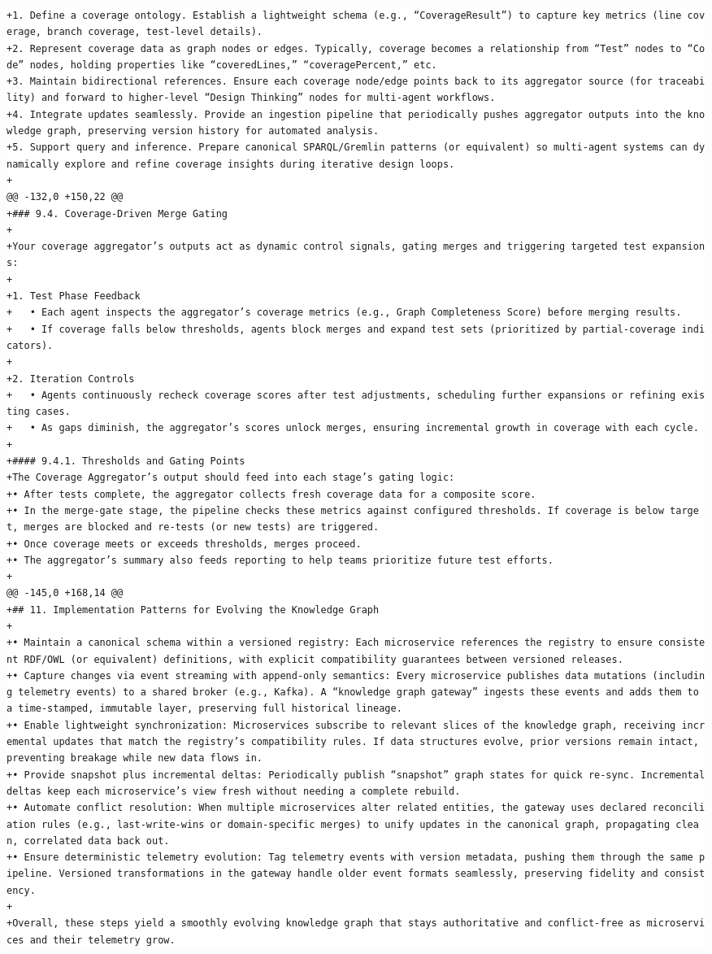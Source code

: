 ``` |
+1. Define a coverage ontology. Establish a lightweight schema (e.g., “CoverageResult”) to capture key metrics (line coverage, branch coverage, test-level details).  
+2. Represent coverage data as graph nodes or edges. Typically, coverage becomes a relationship from “Test” nodes to “Code” nodes, holding properties like “coveredLines,” “coveragePercent,” etc.  
+3. Maintain bidirectional references. Ensure each coverage node/edge points back to its aggregator source (for traceability) and forward to higher-level “Design Thinking” nodes for multi-agent workflows.  
+4. Integrate updates seamlessly. Provide an ingestion pipeline that periodically pushes aggregator outputs into the knowledge graph, preserving version history for automated analysis.  
+5. Support query and inference. Prepare canonical SPARQL/Gremlin patterns (or equivalent) so multi-agent systems can dynamically explore and refine coverage insights during iterative design loops.
+
@@ -132,0 +150,22 @@
+### 9.4. Coverage-Driven Merge Gating
+
+Your coverage aggregator’s outputs act as dynamic control signals, gating merges and triggering targeted test expansions:
+
+1. Test Phase Feedback  
+   • Each agent inspects the aggregator’s coverage metrics (e.g., Graph Completeness Score) before merging results.  
+   • If coverage falls below thresholds, agents block merges and expand test sets (prioritized by partial-coverage indicators).  
+
+2. Iteration Controls  
+   • Agents continuously recheck coverage scores after test adjustments, scheduling further expansions or refining existing cases.  
+   • As gaps diminish, the aggregator’s scores unlock merges, ensuring incremental growth in coverage with each cycle.
+
+#### 9.4.1. Thresholds and Gating Points
+The Coverage Aggregator’s output should feed into each stage’s gating logic:
+• After tests complete, the aggregator collects fresh coverage data for a composite score.  
+• In the merge-gate stage, the pipeline checks these metrics against configured thresholds. If coverage is below target, merges are blocked and re-tests (or new tests) are triggered.  
+• Once coverage meets or exceeds thresholds, merges proceed.  
+• The aggregator’s summary also feeds reporting to help teams prioritize future test efforts.
+
@@ -145,0 +168,14 @@
+## 11. Implementation Patterns for Evolving the Knowledge Graph
+
+• Maintain a canonical schema within a versioned registry: Each microservice references the registry to ensure consistent RDF/OWL (or equivalent) definitions, with explicit compatibility guarantees between versioned releases.  
+• Capture changes via event streaming with append-only semantics: Every microservice publishes data mutations (including telemetry events) to a shared broker (e.g., Kafka). A “knowledge graph gateway” ingests these events and adds them to a time-stamped, immutable layer, preserving full historical lineage.  
+• Enable lightweight synchronization: Microservices subscribe to relevant slices of the knowledge graph, receiving incremental updates that match the registry’s compatibility rules. If data structures evolve, prior versions remain intact, preventing breakage while new data flows in.  
+• Provide snapshot plus incremental deltas: Periodically publish “snapshot” graph states for quick re-sync. Incremental deltas keep each microservice’s view fresh without needing a complete rebuild.  
+• Automate conflict resolution: When multiple microservices alter related entities, the gateway uses declared reconciliation rules (e.g., last-write-wins or domain-specific merges) to unify updates in the canonical graph, propagating clean, correlated data back out.  
+• Ensure deterministic telemetry evolution: Tag telemetry events with version metadata, pushing them through the same pipeline. Versioned transformations in the gateway handle older event formats seamlessly, preserving fidelity and consistency.  
+
+Overall, these steps yield a smoothly evolving knowledge graph that stays authoritative and conflict-free as microservices and their telemetry grow.
```